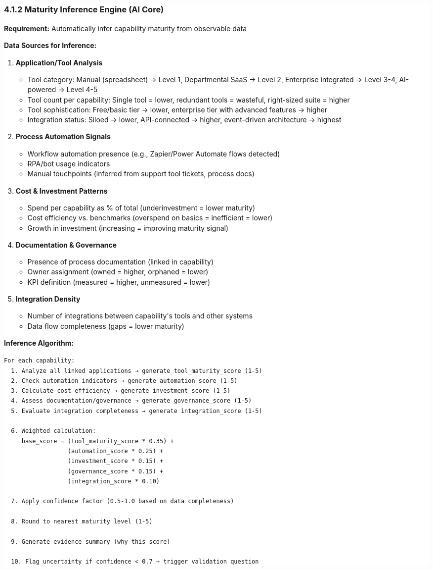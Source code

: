 ### 4.1.2 Maturity Inference Engine (AI Core)

**Requirement:** Automatically infer capability maturity from observable data

**Data Sources for Inference:**

1. **Application/Tool Analysis**
   - Tool category: Manual (spreadsheet) → Level 1, Departmental SaaS → Level 2, Enterprise integrated → Level 3-4, AI-powered → Level 4-5
   - Tool count per capability: Single tool = lower, redundant tools = wasteful, right-sized suite = higher
   - Tool sophistication: Free/basic tier → lower, enterprise tier with advanced features → higher
   - Integration status: Siloed → lower, API-connected → higher, event-driven architecture → highest

2. **Process Automation Signals**
   - Workflow automation presence (e.g., Zapier/Power Automate flows detected)
   - RPA/bot usage indicators
   - Manual touchpoints (inferred from support tool tickets, process docs)

3. **Cost & Investment Patterns**
   - Spend per capability as % of total (underinvestment = lower maturity)
   - Cost efficiency vs. benchmarks (overspend on basics = inefficient = lower)
   - Growth in investment (increasing = improving maturity signal)

4. **Documentation & Governance**
   - Presence of process documentation (linked in capability)
   - Owner assignment (owned = higher, orphaned = lower)
   - KPI definition (measured = higher, unmeasured = lower)

5. **Integration Density**
   - Number of integrations between capability's tools and other systems
   - Data flow completeness (gaps = lower maturity)

**Inference Algorithm:**

```
For each capability:
  1. Analyze all linked applications → generate tool_maturity_score (1-5)
  2. Check automation indicators → generate automation_score (1-5)
  3. Calculate cost efficiency → generate investment_score (1-5)
  4. Assess documentation/governance → generate governance_score (1-5)
  5. Evaluate integration completeness → generate integration_score (1-5)
  
  6. Weighted calculation:
     base_score = (tool_maturity_score * 0.35) + 
                  (automation_score * 0.25) + 
                  (investment_score * 0.15) +
                  (governance_score * 0.15) +
                  (integration_score * 0.10)
  
  7. Apply confidence factor (0.5-1.0 based on data completeness)
  
  8. Round to nearest maturity level (1-5)
  
  9. Generate evidence summary (why this score)
  
  10. Flag uncertainty if confidence < 0.7 → trigger validation question
```
